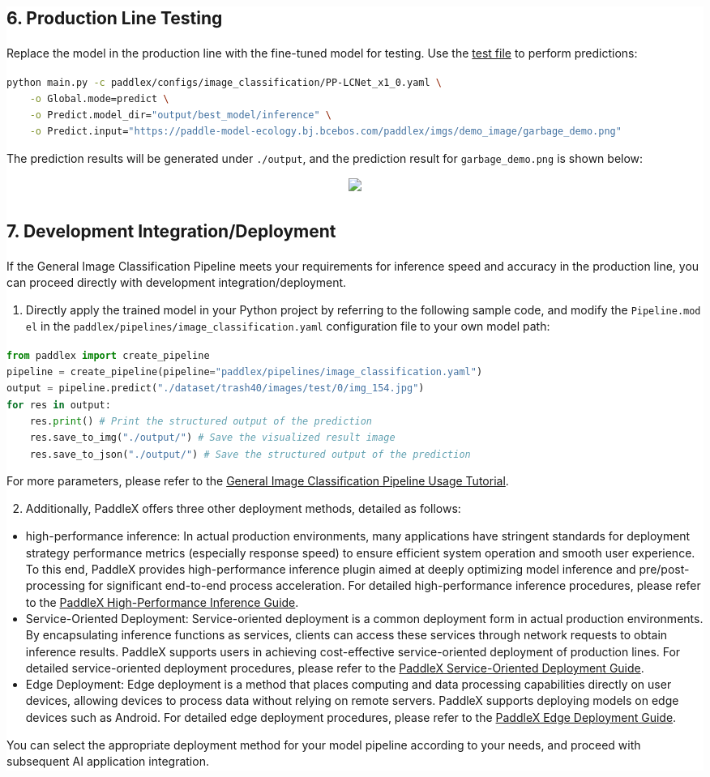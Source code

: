 ## 6. Production Line Testing

Replace the model in the production line with the fine-tuned model for testing. Use the [test file](https://paddle-model-ecology.bj.bcebos.com/paddlex/imgs/demo_image/garbage_demo.png) to perform predictions:

```bash
python main.py -c paddlex/configs/image_classification/PP-LCNet_x1_0.yaml \
    -o Global.mode=predict \
    -o Predict.model_dir="output/best_model/inference" \
    -o Predict.input="https://paddle-model-ecology.bj.bcebos.com/paddlex/imgs/demo_image/garbage_demo.png"
```

The prediction results will be generated under `./output`, and the prediction result for `garbage_demo.png` is shown below:
<center>

<img src="https://raw.githubusercontent.com/cuicheng01/PaddleX_doc_images/main/images/practical_tutorials/image_classification/03.png" width="600"/>

</center>

## 7. Development Integration/Deployment
If the General Image Classification Pipeline meets your requirements for inference speed and accuracy in the production line, you can proceed directly with development integration/deployment.
1. Directly apply the trained model in your Python project by referring to the following sample code, and modify the `Pipeline.model` in the `paddlex/pipelines/image_classification.yaml` configuration file to your own model path:
```python
from paddlex import create_pipeline
pipeline = create_pipeline(pipeline="paddlex/pipelines/image_classification.yaml")
output = pipeline.predict("./dataset/trash40/images/test/0/img_154.jpg")
for res in output:
    res.print() # Print the structured output of the prediction
    res.save_to_img("./output/") # Save the visualized result image
    res.save_to_json("./output/") # Save the structured output of the prediction
```
For more parameters, please refer to the [General Image Classification Pipeline Usage Tutorial](../pipeline_usage/tutorials/cv_pipelines/image_classification.en.md).

2. Additionally, PaddleX offers three other deployment methods, detailed as follows:

* high-performance inference: In actual production environments, many applications have stringent standards for deployment strategy performance metrics (especially response speed) to ensure efficient system operation and smooth user experience. To this end, PaddleX provides high-performance inference plugin aimed at deeply optimizing model inference and pre/post-processing for significant end-to-end process acceleration. For detailed high-performance inference procedures, please refer to the [PaddleX High-Performance Inference Guide](../pipeline_deploy/high_performance_inference.en.md).
* Service-Oriented Deployment: Service-oriented deployment is a common deployment form in actual production environments. By encapsulating inference functions as services, clients can access these services through network requests to obtain inference results. PaddleX supports users in achieving cost-effective service-oriented deployment of production lines. For detailed service-oriented deployment procedures, please refer to the [PaddleX Service-Oriented Deployment Guide](../pipeline_deploy/service_deploy.en.md).
* Edge Deployment: Edge deployment is a method that places computing and data processing capabilities directly on user devices, allowing devices to process data without relying on remote servers. PaddleX supports deploying models on edge devices such as Android. For detailed edge deployment procedures, please refer to the [PaddleX Edge Deployment Guide](../pipeline_deploy/edge_deploy.en.md).

You can select the appropriate deployment method for your model pipeline according to your needs, and proceed with subsequent AI application integration.
